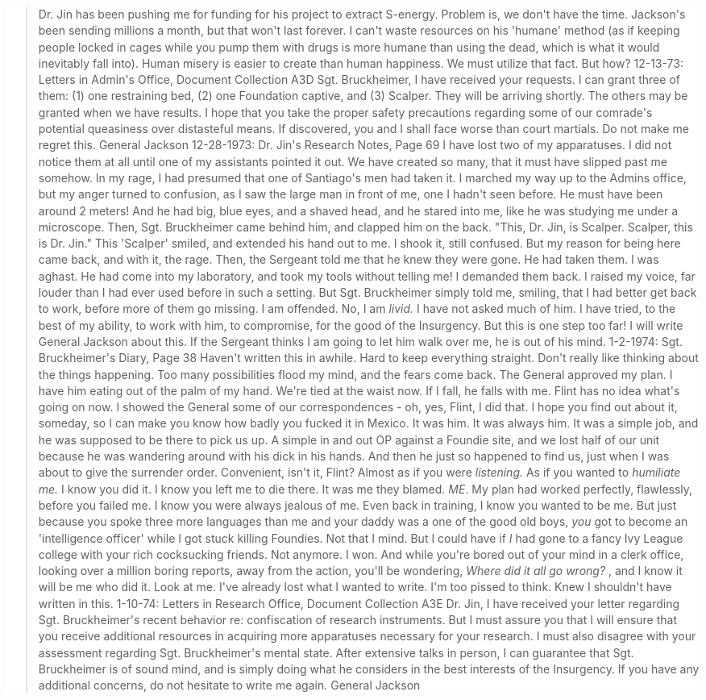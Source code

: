 > Dr. Jin has been pushing me for funding for his project to extract S-energy. Problem is, we don't have the time. Jackson's been sending millions a month, but that won't last forever. I can't waste resources on his 'humane' method (as if keeping people locked in cages while you pump them with drugs is more humane than using the dead, which is what it would inevitably fall into).
> Human misery is easier to create than human happiness. We must utilize that fact. But how?
12-13-73: Letters in Admin's Office, Document Collection A3D
> Sgt. Bruckheimer,
> I have received your requests. I can grant three of them: (1) one restraining bed, (2) one Foundation captive, and (3) Scalper. They will be arriving shortly. The others may be granted when we have results.
> I hope that you take the proper safety precautions regarding some of our comrade's potential queasiness over distasteful means. If discovered, you and I shall face worse than court martials.
> Do not make me regret this.
> General Jackson
12-28-1973: Dr. Jin's Research Notes, Page 69
> I have lost two of my apparatuses.
> I did not notice them at all until one of my assistants pointed it out. We have created so many, that it must have slipped past me somehow. In my rage, I had presumed that one of Santiago's men had taken it. I marched my way up to the Admins office, but my anger turned to confusion, as I saw the large man in front of me, one I hadn't seen before.
> He must have been around 2 meters! And he had big, blue eyes, and a shaved head, and he stared into me, like he was studying me under a microscope.
> Then, Sgt. Bruckheimer came behind him, and clapped him on the back. "This, Dr. Jin, is Scalper. Scalper, this is Dr. Jin." This 'Scalper' smiled, and extended his hand out to me. I shook it, still confused. But my reason for being here came back, and with it, the rage.
> Then, the Sergeant told me that he knew they were gone. He had taken them. I was aghast. He had come into my laboratory, and took my tools without telling me! I demanded them back. I raised my voice, far louder than I had ever used before in such a setting. But Sgt. Bruckheimer simply told me, smiling, that I had better get back to work, before more of them go missing.
> I am offended. No, I am _livid._ I have not asked much of him. I have tried, to the best of my ability, to work with him, to compromise, for the good of the Insurgency. But this is one step too far! I will write General Jackson about this. If the Sergeant thinks I am going to let him walk over me, he is out of his mind.
1-2-1974: Sgt. Bruckheimer's Diary, Page 38
> Haven't written this in awhile. Hard to keep everything straight. Don't really like thinking about the things happening. Too many possibilities flood my mind, and the fears come back.
> The General approved my plan. I have him eating out of the palm of my hand. We're tied at the waist now. If I fall, he falls with me. Flint has no idea what's going on now. I showed the General some of our correspondences - oh, yes, Flint, I did that. I hope you find out about it, someday, so I can make you know how badly you fucked it in Mexico.
> It was him. It was always him. It was a simple job, and he was supposed to be there to pick us up. A simple in and out OP against a Foundie site, and we lost half of our unit because he was wandering around with his dick in his hands. And then he just so happened to find us, just when I was about to give the surrender order. Convenient, isn't it, Flint? Almost as if you were _listening._ As if you wanted to _humiliate me._
> I know you did it. I know you left me to die there. It was me they blamed. _ME_. My plan had worked perfectly, flawlessly, before you failed me. I know you were always jealous of me. Even back in training, I know you wanted to be me. But just because you spoke three more languages than me and your daddy was a one of the good old boys, _you_ got to become an 'intelligence officer' while I got stuck killing Foundies. Not that I mind. But I could have if _I_ had gone to a fancy Ivy League college with your rich cocksucking friends. Not anymore. I won. And while you're bored out of your mind in a clerk office, looking over a million boring reports, away from the action, you'll be wondering, _Where did it all go wrong?_ , and I know it will be me who did it.
> Look at me. I've already lost what I wanted to write. I'm too pissed to think. Knew I shouldn't have written in this.
1-10-74: Letters in Research Office, Document Collection A3E
> Dr. Jin,
> I have received your letter regarding Sgt. Bruckheimer's recent behavior re: confiscation of research instruments. But I must assure you that I will ensure that you receive additional resources in acquiring more apparatuses necessary for your research. I must also disagree with your assessment regarding Sgt. Bruckheimer's mental state. After extensive talks in person, I can guarantee that Sgt. Bruckheimer is of sound mind, and is simply doing what he considers in the best interests of the Insurgency. If you have any additional concerns, do not hesitate to write me again.
> General Jackson